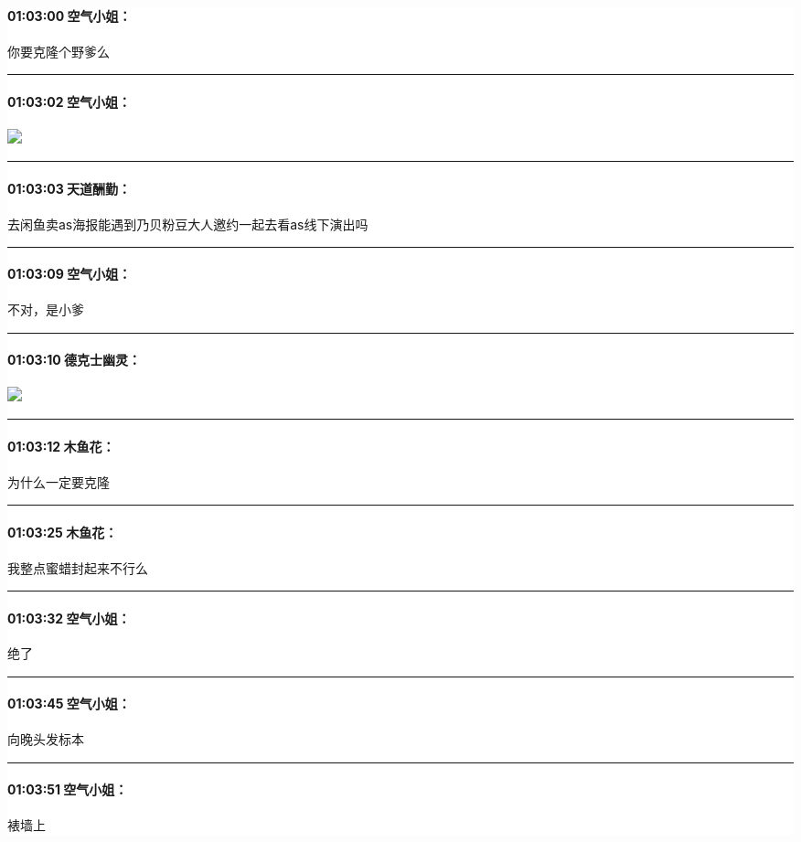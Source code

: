 #### 01:03:00  空气小姐：

你要克隆个野爹么

*****

#### 01:03:02  空气小姐：

![](http://gchat.qpic.cn/gchatpic_new/3023857629/614391357-2890887701-31D753F2C45E8B7007F92050D9D8F13C/0?term=2")

*****

#### 01:03:03  天道酬勤：

去闲鱼卖as海报能遇到乃贝粉豆大人邀约一起去看as线下演出吗

*****

#### 01:03:09  空气小姐：

不对，是小爹

*****

#### 01:03:10  德克士幽灵：

![](http://gchat.qpic.cn/gchatpic_new/1035154062/614391357-2176329287-2FD518FA4118055C97872F8A4A789FF7/0?term=2")

*****

#### 01:03:12  木鱼花：

为什么一定要克隆

*****

#### 01:03:25  木鱼花：

我整点蜜蜡封起来不行么

*****

#### 01:03:32  空气小姐：

绝了

*****

#### 01:03:45  空气小姐：

向晚头发标本

*****

#### 01:03:51  空气小姐：

裱墙上
